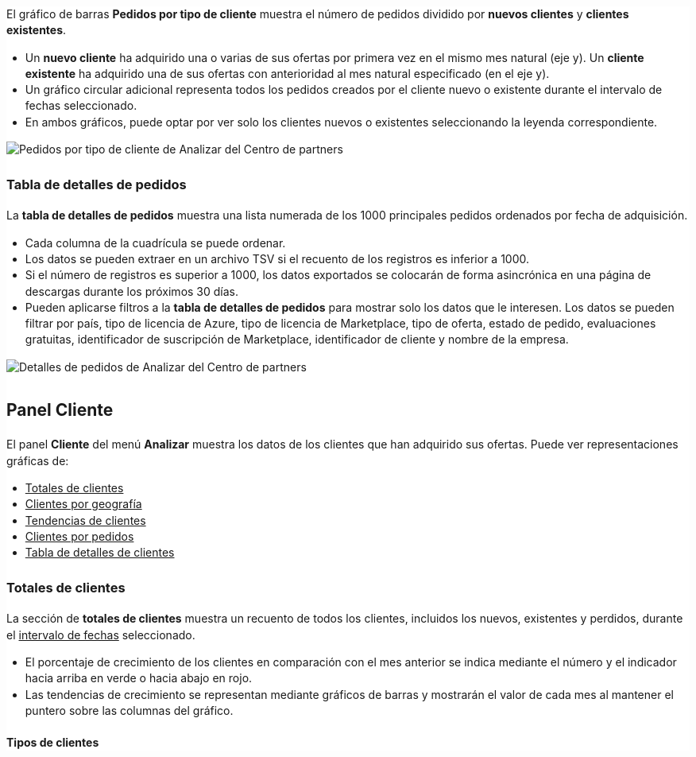 El gráfico de barras **Pedidos por tipo de cliente** muestra el número de pedidos dividido por **nuevos clientes** y **clientes existentes**. 

- Un **nuevo cliente** ha adquirido una o varias de sus ofertas por primera vez en el mismo mes natural (eje y). Un **cliente existente** ha adquirido una de sus ofertas con anterioridad al mes natural especificado (en el eje y). 
- Un gráfico circular adicional representa todos los pedidos creados por el cliente nuevo o existente durante el intervalo de fechas seleccionado.
- En ambos gráficos, puede optar por ver solo los clientes nuevos o existentes seleccionando la leyenda correspondiente.

![Pedidos por tipo de cliente de Analizar del Centro de partners](./media/analyze-order-by-customer.png)

### <a name="order-details-table"></a>Tabla de detalles de pedidos

La **tabla de detalles de pedidos** muestra una lista numerada de los 1000 principales pedidos ordenados por fecha de adquisición.

- Cada columna de la cuadrícula se puede ordenar.
- Los datos se pueden extraer en un archivo TSV si el recuento de los registros es inferior a 1000.
- Si el número de registros es superior a 1000, los datos exportados se colocarán de forma asincrónica en una página de descargas durante los próximos 30 días.
- Pueden aplicarse filtros a la **tabla de detalles de pedidos** para mostrar solo los datos que le interesen. Los datos se pueden filtrar por país, tipo de licencia de Azure, tipo de licencia de Marketplace, tipo de oferta, estado de pedido, evaluaciones gratuitas, identificador de suscripción de Marketplace, identificador de cliente y nombre de la empresa.

![Detalles de pedidos de Analizar del Centro de partners](./media/analyze-order-details.png)

## <a name="customer-dashboard"></a>Panel Cliente

El panel **Cliente** del menú **Analizar** muestra los datos de los clientes que han adquirido sus ofertas. Puede ver representaciones gráficas de:

- [Totales de clientes](#customer-totals)
- [Clientes por geografía](#customers-by-geography)
- [Tendencias de clientes](#customer-trends)
- [Clientes por pedidos](#customers-by-orders)
- [Tabla de detalles de clientes](#customer-details-table)

### <a name="customer-totals"></a>Totales de clientes

La sección de **totales de clientes** muestra un recuento de todos los clientes, incluidos los nuevos, existentes y perdidos, durante el [intervalo de fechas](#date-range) seleccionado.

- El porcentaje de crecimiento de los clientes en comparación con el mes anterior se indica mediante el número y el indicador hacia arriba en verde o hacia abajo en rojo.
- Las tendencias de crecimiento se representan mediante gráficos de barras y mostrarán el valor de cada mes al mantener el puntero sobre las columnas del gráfico.

#### <a name="customer-types"></a>Tipos de clientes
